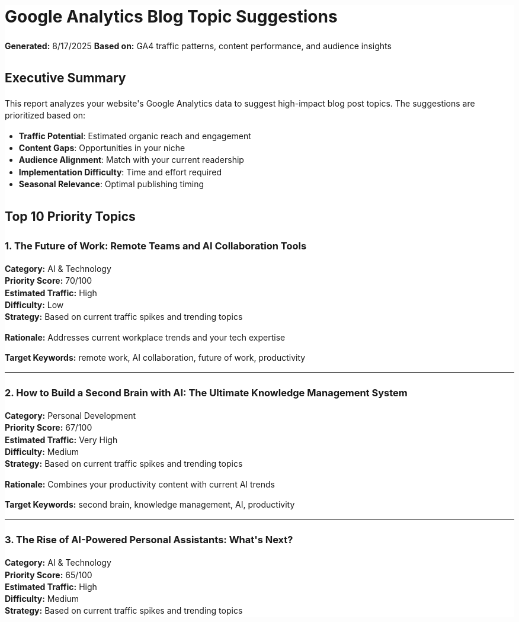 # Google Analytics Blog Topic Suggestions

**Generated:** 8/17/2025
**Based on:** GA4 traffic patterns, content performance, and audience insights

## Executive Summary

This report analyzes your website's Google Analytics data to suggest high-impact blog post topics. The suggestions are prioritized based on:

- **Traffic Potential**: Estimated organic reach and engagement
- **Content Gaps**: Opportunities in your niche
- **Audience Alignment**: Match with your current readership
- **Implementation Difficulty**: Time and effort required
- **Seasonal Relevance**: Optimal publishing timing

## Top 10 Priority Topics

### 1. The Future of Work: Remote Teams and AI Collaboration Tools

**Category:** AI & Technology  
**Priority Score:** 70/100  
**Estimated Traffic:** High  
**Difficulty:** Low  
**Strategy:** Based on current traffic spikes and trending topics

**Rationale:** Addresses current workplace trends and your tech expertise

**Target Keywords:** remote work, AI collaboration, future of work, productivity

---
### 2. How to Build a Second Brain with AI: The Ultimate Knowledge Management System

**Category:** Personal Development  
**Priority Score:** 67/100  
**Estimated Traffic:** Very High  
**Difficulty:** Medium  
**Strategy:** Based on current traffic spikes and trending topics

**Rationale:** Combines your productivity content with current AI trends

**Target Keywords:** second brain, knowledge management, AI, productivity

---
### 3. The Rise of AI-Powered Personal Assistants: What's Next?

**Category:** AI & Technology  
**Priority Score:** 65/100  
**Estimated Traffic:** High  
**Difficulty:** Medium  
**Strategy:** Based on current traffic spikes and trending topics
